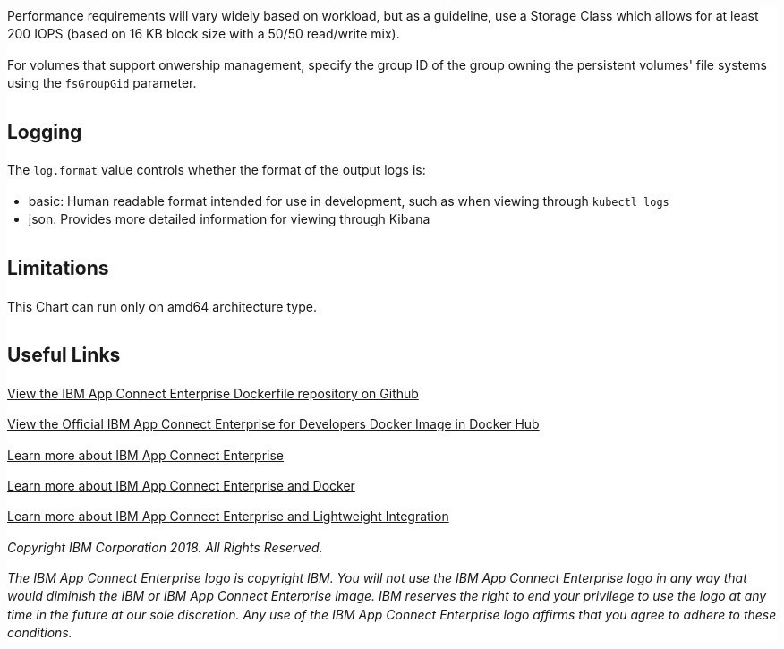 Performance requirements will vary widely based on workload, but as a guideline, use a Storage Class which allows for at least 200 IOPS (based on 16 KB block size with a 50/50 read/write mix).

For volumes that support onwership management, specify the group ID of the group owning the persistent volumes' file systems using the `fsGroupGid` parameter.

## Logging

The `log.format` value controls whether the format of the output logs is:
- basic: Human readable format intended for use in development, such as when viewing through `kubectl logs`
- json: Provides more detailed information for viewing through Kibana

## Limitations

This Chart can run only on amd64 architecture type.

## Useful Links

[View the IBM App Connect Enterprise Dockerfile repository on Github](https://github.com/ot4i/ace-docker)

[View the Official IBM App Connect Enterprise for Developers Docker Image in Docker Hub](https://hub.docker.com/r/ibmcom/ace/)

[Learn more about IBM App Connect Enterprise](https://www.ibm.com/support/knowledgecenter/en/SSTTDS_11.0.0/com.ibm.ace.home.doc/help_home.htm)

[Learn more about IBM App Connect Enterprise and Docker](https://www.ibm.com/support/knowledgecenter/en/SSTTDS_11.0.0/com.ibm.etools.mft.doc/bz91300_.htm)

[Learn more about IBM App Connect Enterprise and Lightweight Integration](https://ibm.biz/LightweightIntegrationLinks)

_Copyright IBM Corporation 2018. All Rights Reserved._

_The IBM App Connect Enterprise logo is copyright IBM. You will not use the IBM App Connect Enterprise logo in any way that would diminish the IBM or IBM App Connect Enterprise image. IBM reserves the right to end your privilege to use the logo at any time in the future at our sole discretion. Any use of the IBM App Connect Enterprise logo affirms that you agree to adhere to these conditions._
